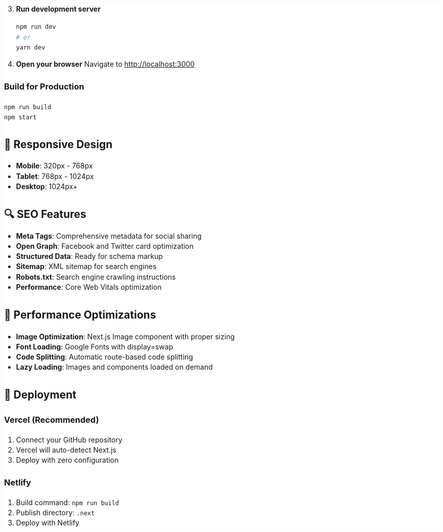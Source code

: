 3. **Run development server**
   ```bash
   npm run dev
   # or
   yarn dev
   ```

4. **Open your browser**
   Navigate to [http://localhost:3000](http://localhost:3000)

### Build for Production

```bash
npm run build
npm start
```

## 📱 Responsive Design

- **Mobile**: 320px - 768px
- **Tablet**: 768px - 1024px
- **Desktop**: 1024px+

## 🔍 SEO Features

- **Meta Tags**: Comprehensive metadata for social sharing
- **Open Graph**: Facebook and Twitter card optimization
- **Structured Data**: Ready for schema markup
- **Sitemap**: XML sitemap for search engines
- **Robots.txt**: Search engine crawling instructions
- **Performance**: Core Web Vitals optimization

## 🎯 Performance Optimizations

- **Image Optimization**: Next.js Image component with proper sizing
- **Font Loading**: Google Fonts with display=swap
- **Code Splitting**: Automatic route-based code splitting
- **Lazy Loading**: Images and components loaded on demand

## 🚀 Deployment

### Vercel (Recommended)
1. Connect your GitHub repository
2. Vercel will auto-detect Next.js
3. Deploy with zero configuration

### Netlify
1. Build command: `npm run build`
2. Publish directory: `.next`
3. Deploy with Netlify
